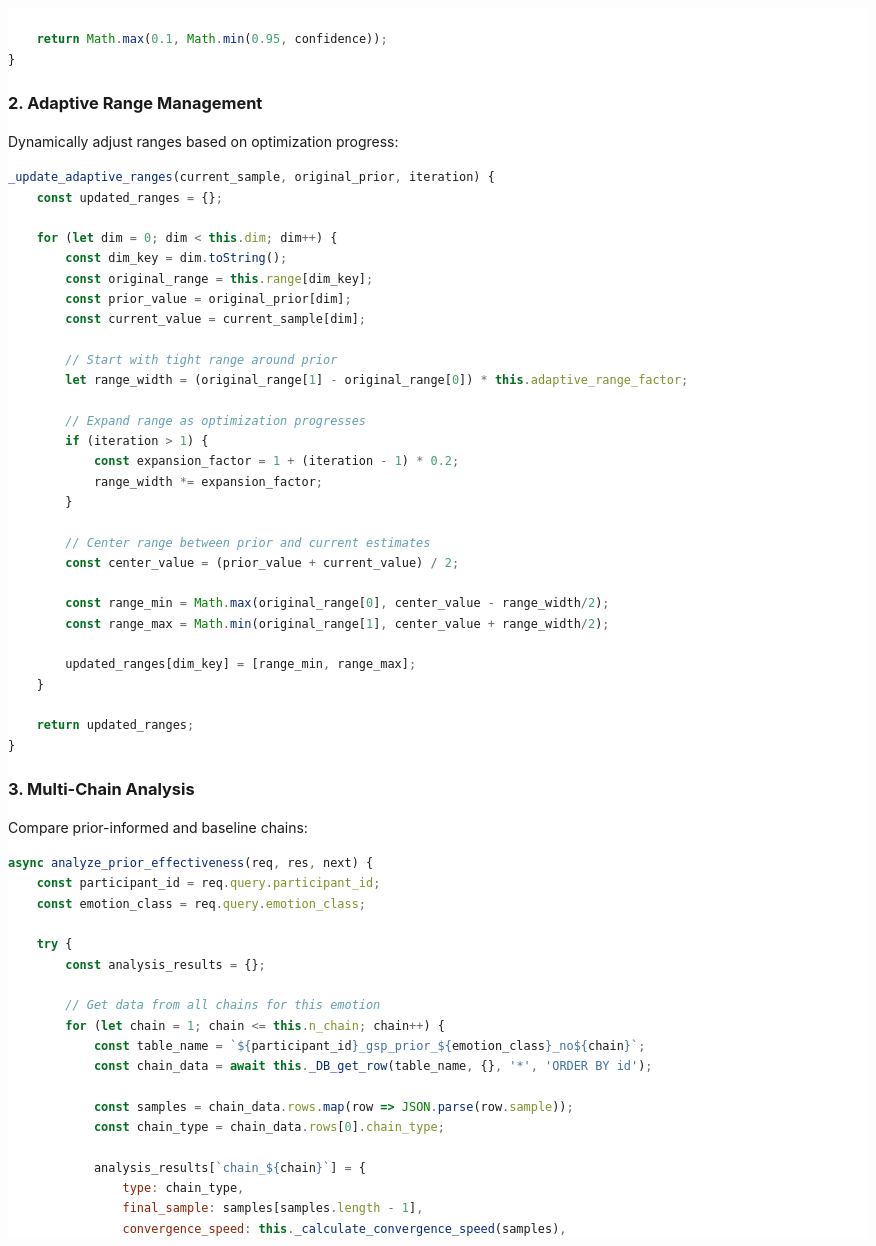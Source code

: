 ```javascript
    
    return Math.max(0.1, Math.min(0.95, confidence));
}
```

### 2. Adaptive Range Management

Dynamically adjust ranges based on optimization progress:

```javascript
_update_adaptive_ranges(current_sample, original_prior, iteration) {
    const updated_ranges = {};
    
    for (let dim = 0; dim < this.dim; dim++) {
        const dim_key = dim.toString();
        const original_range = this.range[dim_key];
        const prior_value = original_prior[dim];
        const current_value = current_sample[dim];
        
        // Start with tight range around prior
        let range_width = (original_range[1] - original_range[0]) * this.adaptive_range_factor;
        
        // Expand range as optimization progresses
        if (iteration > 1) {
            const expansion_factor = 1 + (iteration - 1) * 0.2;
            range_width *= expansion_factor;
        }
        
        // Center range between prior and current estimates
        const center_value = (prior_value + current_value) / 2;
        
        const range_min = Math.max(original_range[0], center_value - range_width/2);
        const range_max = Math.min(original_range[1], center_value + range_width/2);
        
        updated_ranges[dim_key] = [range_min, range_max];
    }
    
    return updated_ranges;
}
```

### 3. Multi-Chain Analysis

Compare prior-informed and baseline chains:

```javascript
async analyze_prior_effectiveness(req, res, next) {
    const participant_id = req.query.participant_id;
    const emotion_class = req.query.emotion_class;
    
    try {
        const analysis_results = {};
        
        // Get data from all chains for this emotion
        for (let chain = 1; chain <= this.n_chain; chain++) {
            const table_name = `${participant_id}_gsp_prior_${emotion_class}_no${chain}`;
            const chain_data = await this._DB_get_row(table_name, {}, '*', 'ORDER BY id');
            
            const samples = chain_data.rows.map(row => JSON.parse(row.sample));
            const chain_type = chain_data.rows[0].chain_type;
            
            analysis_results[`chain_${chain}`] = {
                type: chain_type,
                final_sample: samples[samples.length - 1],
                convergence_speed: this._calculate_convergence_speed(samples),
```
